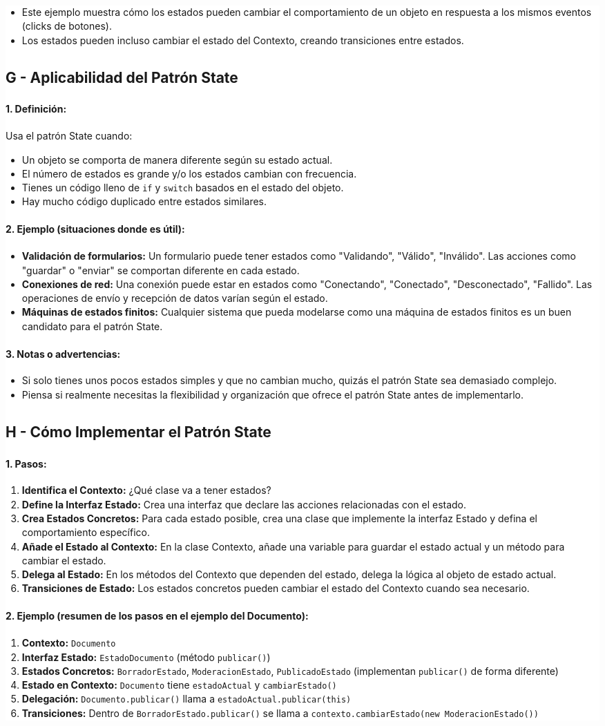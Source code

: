 - Este ejemplo muestra cómo los estados pueden cambiar el comportamiento de un objeto en respuesta a los mismos eventos (clicks de botones).
- Los estados pueden incluso cambiar el estado del Contexto, creando transiciones entre estados.

## G - Aplicabilidad del Patrón State

#### 1. **Definición:**

Usa el patrón State cuando:

- Un objeto se comporta de manera diferente según su estado actual.
- El número de estados es grande y/o los estados cambian con frecuencia.
- Tienes un código lleno de `if` y `switch` basados en el estado del objeto.
- Hay mucho código duplicado entre estados similares.

#### 2. **Ejemplo (situaciones donde es útil):**

- **Validación de formularios:** Un formulario puede tener estados como "Validando", "Válido", "Inválido". Las acciones como "guardar" o "enviar" se comportan diferente en cada estado.
- **Conexiones de red:** Una conexión puede estar en estados como "Conectando", "Conectado", "Desconectado", "Fallido". Las operaciones de envío y recepción de datos varían según el estado.
- **Máquinas de estados finitos:** Cualquier sistema que pueda modelarse como una máquina de estados finitos es un buen candidato para el patrón State.

#### 3. **Notas o advertencias:**

- Si solo tienes unos pocos estados simples y que no cambian mucho, quizás el patrón State sea demasiado complejo.
- Piensa si realmente necesitas la flexibilidad y organización que ofrece el patrón State antes de implementarlo.

## H - Cómo Implementar el Patrón State

#### 1. **Pasos:**

1.  **Identifica el Contexto:** ¿Qué clase va a tener estados?
2.  **Define la Interfaz Estado:** Crea una interfaz que declare las acciones relacionadas con el estado.
3.  **Crea Estados Concretos:** Para cada estado posible, crea una clase que implemente la interfaz Estado y defina el comportamiento específico.
4.  **Añade el Estado al Contexto:** En la clase Contexto, añade una variable para guardar el estado actual y un método para cambiar el estado.
5.  **Delega al Estado:** En los métodos del Contexto que dependen del estado, delega la lógica al objeto de estado actual.
6.  **Transiciones de Estado:** Los estados concretos pueden cambiar el estado del Contexto cuando sea necesario.

#### 2. **Ejemplo (resumen de los pasos en el ejemplo del Documento):**

1.  **Contexto:** `Documento`
2.  **Interfaz Estado:** `EstadoDocumento` (método `publicar()`)
3.  **Estados Concretos:** `BorradorEstado`, `ModeracionEstado`, `PublicadoEstado` (implementan `publicar()` de forma diferente)
4.  **Estado en Contexto:** `Documento` tiene `estadoActual` y `cambiarEstado()`
5.  **Delegación:** `Documento.publicar()` llama a `estadoActual.publicar(this)`
6.  **Transiciones:** Dentro de `BorradorEstado.publicar()` se llama a `contexto.cambiarEstado(new ModeracionEstado())`

